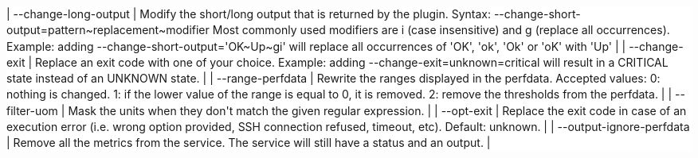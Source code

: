 | --change-long-output                       | Modify the short/long output that is returned by the plugin. Syntax: --change-short-output=pattern~replacement~modifier Most commonly used modifiers are i (case insensitive) and g (replace all occurrences). Example: adding --change-short-output='OK~Up~gi' will replace all occurrences of 'OK', 'ok', 'Ok' or 'oK' with 'Up'                                                                                                                                                                                                                                                                                                                                                                                                                                                                                                                                                                                                                                                     |
| --change-exit                              | Replace an exit code with one of your choice. Example: adding --change-exit=unknown=critical will result in a CRITICAL state instead of an UNKNOWN state.                                                                                                                                                                                                                                                                                                                                                                                                                                                                                                                                                                                                                                                                                                                                                                                                                              |
| --range-perfdata                           | Rewrite the ranges displayed in the perfdata. Accepted values: 0: nothing is changed. 1: if the lower value of the range is equal to 0, it is removed. 2: remove the thresholds from the perfdata.                                                                                                                                                                                                                                                                                                                                                                                                                                                                                                                                                                                                                                                                                                                                                                                     |
| --filter-uom                               | Mask the units when they don't match the given regular expression.                                                                                                                                                                                                                                                                                                                                                                                                                                                                                                                                                                                                                                                                                                                                                                                                                                                                                                                     |
| --opt-exit                                 | Replace the exit code in case of an execution error (i.e. wrong option provided, SSH connection refused, timeout, etc). Default: unknown.                                                                                                                                                                                                                                                                                                                                                                                                                                                                                                                                                                                                                                                                                                                                                                                                                                              |
| --output-ignore-perfdata                   | Remove all the metrics from the service. The service will still have a status and an output.                                                                                                                                                                                                                                                                                                                                                                                                                                                                                                                                                                                                                                                                                                                                                                                                                                                                                           |